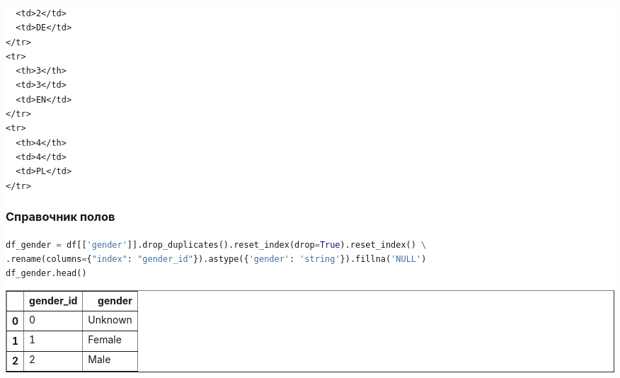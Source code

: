       <td>2</td>
      <td>DE</td>
    </tr>
    <tr>
      <th>3</th>
      <td>3</td>
      <td>EN</td>
    </tr>
    <tr>
      <th>4</th>
      <td>4</td>
      <td>PL</td>
    </tr>
  </tbody>
</table>
</div>



### Справочник полов


```python
df_gender = df[['gender']].drop_duplicates().reset_index(drop=True).reset_index() \
.rename(columns={"index": "gender_id"}).astype({'gender': 'string'}).fillna('NULL')
df_gender.head()
```




<div>
<style scoped>
    .dataframe tbody tr th:only-of-type {
        vertical-align: middle;
    }

    .dataframe tbody tr th {
        vertical-align: top;
    }

    .dataframe thead th {
        text-align: right;
    }
</style>
<table border="1" class="dataframe">
  <thead>
    <tr style="text-align: right;">
      <th></th>
      <th>gender_id</th>
      <th>gender</th>
    </tr>
  </thead>
  <tbody>
    <tr>
      <th>0</th>
      <td>0</td>
      <td>Unknown</td>
    </tr>
    <tr>
      <th>1</th>
      <td>1</td>
      <td>Female</td>
    </tr>
    <tr>
      <th>2</th>
      <td>2</td>
      <td>Male</td>